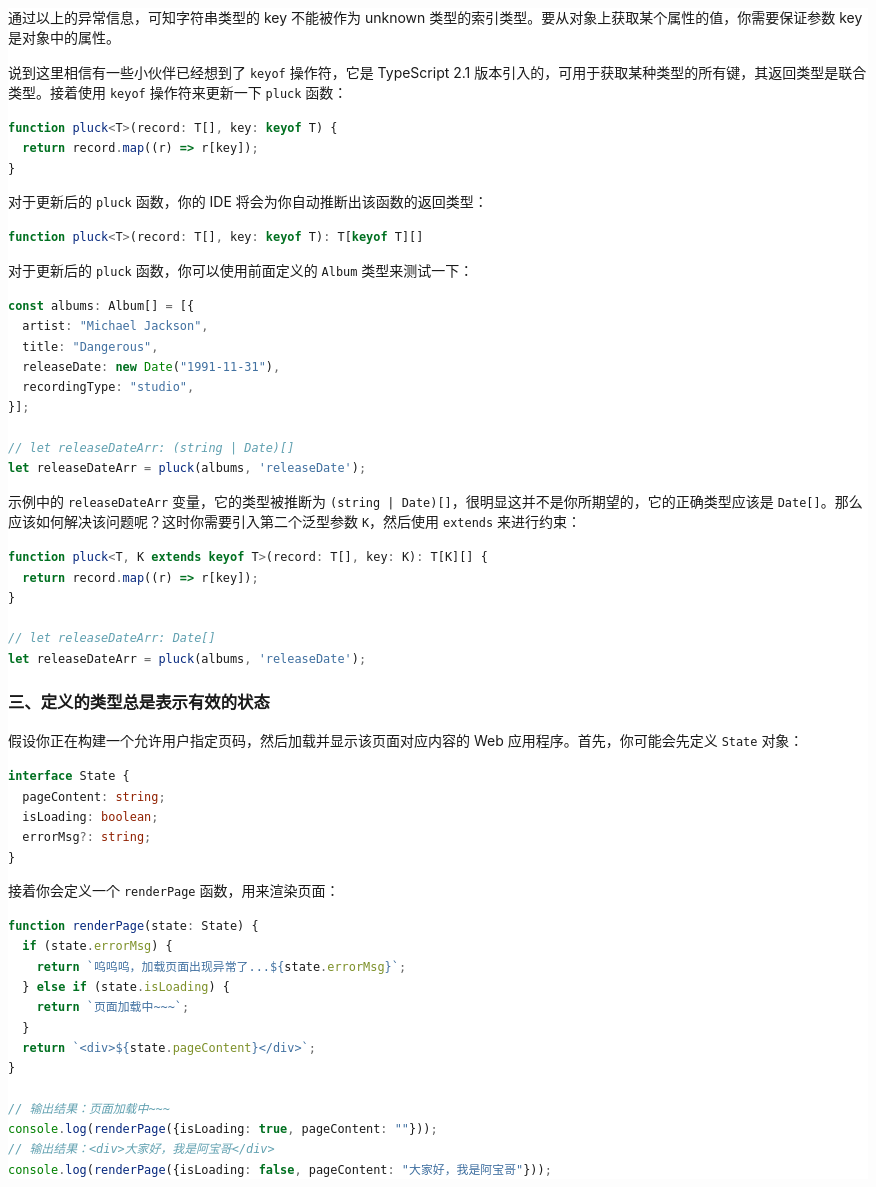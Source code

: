 通过以上的异常信息，可知字符串类型的 key 不能被作为 unknown 类型的索引类型。要从对象上获取某个属性的值，你需要保证参数 key 是对象中的属性。

说到这里相信有一些小伙伴已经想到了 `keyof` 操作符，它是 TypeScript 2.1 版本引入的，可用于获取某种类型的所有键，其返回类型是联合类型。接着使用 `keyof` 操作符来更新一下 `pluck` 函数：

```ts
function pluck<T>(record: T[], key: keyof T) {
  return record.map((r) => r[key]);
}
```

对于更新后的 `pluck` 函数，你的 IDE 将会为你自动推断出该函数的返回类型：

```ts
function pluck<T>(record: T[], key: keyof T): T[keyof T][]
```

对于更新后的 `pluck` 函数，你可以使用前面定义的 `Album` 类型来测试一下：

```ts
const albums: Album[] = [{
  artist: "Michael Jackson",
  title: "Dangerous",
  releaseDate: new Date("1991-11-31"),
  recordingType: "studio",
}];

// let releaseDateArr: (string | Date)[]
let releaseDateArr = pluck(albums, 'releaseDate');
```

示例中的 `releaseDateArr` 变量，它的类型被推断为 `(string | Date)[]`，很明显这并不是你所期望的，它的正确类型应该是 `Date[]`。那么应该如何解决该问题呢？这时你需要引入第二个泛型参数 `K`，然后使用 `extends` 来进行约束：

```ts
function pluck<T, K extends keyof T>(record: T[], key: K): T[K][] {
  return record.map((r) => r[key]);
}

// let releaseDateArr: Date[]
let releaseDateArr = pluck(albums, 'releaseDate');
```

### 三、定义的类型总是表示有效的状态

假设你正在构建一个允许用户指定页码，然后加载并显示该页面对应内容的 Web 应用程序。首先，你可能会先定义 `State` 对象：

```ts
interface State {
  pageContent: string;
  isLoading: boolean;
  errorMsg?: string;
}
```

接着你会定义一个 `renderPage` 函数，用来渲染页面：

```ts
function renderPage(state: State) {
  if (state.errorMsg) {
    return `呜呜呜，加载页面出现异常了...${state.errorMsg}`;
  } else if (state.isLoading) {
    return `页面加载中~~~`;
  }
  return `<div>${state.pageContent}</div>`;
}

// 输出结果：页面加载中~~~
console.log(renderPage({isLoading: true, pageContent: ""}));
// 输出结果：<div>大家好，我是阿宝哥</div>
console.log(renderPage({isLoading: false, pageContent: "大家好，我是阿宝哥"}));
```